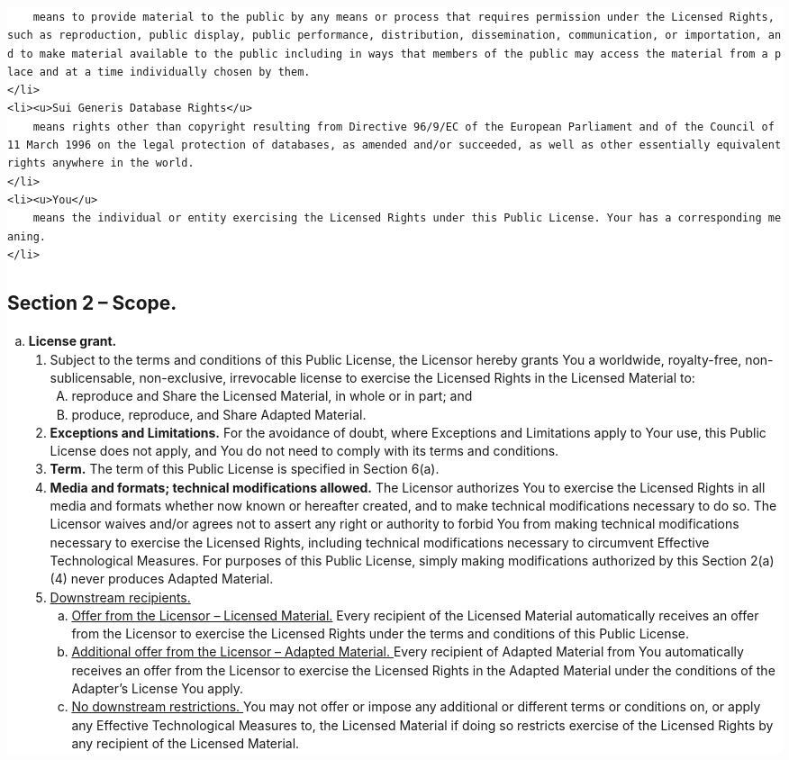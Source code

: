         means to provide material to the public by any means or process that requires permission under the Licensed Rights, such as reproduction, public display, public performance, distribution, dissemination, communication, or importation, and to make material available to the public including in ways that members of the public may access the material from a place and at a time individually chosen by them.
    </li>
    <li><u>Sui Generis Database Rights</u> 
        means rights other than copyright resulting from Directive 96/9/EC of the European Parliament and of the Council of 11 March 1996 on the legal protection of databases, as amended and/or succeeded, as well as other essentially equivalent rights anywhere in the world.
    </li>
    <li><u>You</u> 
        means the individual or entity exercising the Licensed Rights under this Public License. Your has a corresponding meaning.
    </li>
</ol>

## Section 2 – Scope.
<ol type="a">
    <li><b>License grant.</b>
        <ol type=1>
            <li>
                Subject to the terms and conditions of this Public License, the Licensor hereby grants You a worldwide, royalty-free, non-sublicensable, non-exclusive, irrevocable license to exercise the Licensed Rights in the Licensed Material to:
                <ol type="A">
                    <li>reproduce and Share the Licensed Material, in whole or in part; and</li>
                    <li>produce, reproduce, and Share Adapted Material.</li>
                </ol>
            </li>
            <li><b>Exceptions and Limitations.</b> 
                For the avoidance of doubt, where Exceptions and Limitations apply to Your use, this Public License does not apply, and You do not need to comply with its terms and conditions.
            </li>
            <li><b>Term.</b> 
                The term of this Public License is specified in Section 6(a).
            </li>
            <li><b>Media and formats; technical modifications allowed.</b> 
                The Licensor authorizes You to exercise the Licensed Rights in all media and formats whether now known or hereafter created, and to make technical modifications necessary to do so. The Licensor waives and/or agrees not to assert any right or authority to forbid You from making technical modifications necessary to exercise the Licensed Rights, including technical modifications necessary to circumvent Effective Technological Measures. For purposes of this Public License, simply making modifications authorized by this Section 2(a)(4) never produces Adapted Material.
            </li>
            <li><u>Downstream recipients.</u>
                <ol type="a">
                    <li><u>Offer from the Licensor – Licensed Material.</u> 
                        Every recipient of the Licensed Material automatically receives an offer from the Licensor to exercise the Licensed Rights under the terms and conditions of this Public License.
                    </li>
                    <li><u>Additional offer from the Licensor – Adapted Material. </u>
                        Every recipient of Adapted Material from You automatically receives an offer from the Licensor to exercise the Licensed Rights in the Adapted Material under the conditions of the Adapter’s License You apply.
                    </li>
                    <li><u>No downstream restrictions. </u>
                        You may not offer or impose any additional or different terms or conditions on, or apply any Effective Technological Measures to, the Licensed Material if doing so restricts exercise of the Licensed Rights by any recipient of the Licensed Material.
                    </li>
                </ol>
            </li>